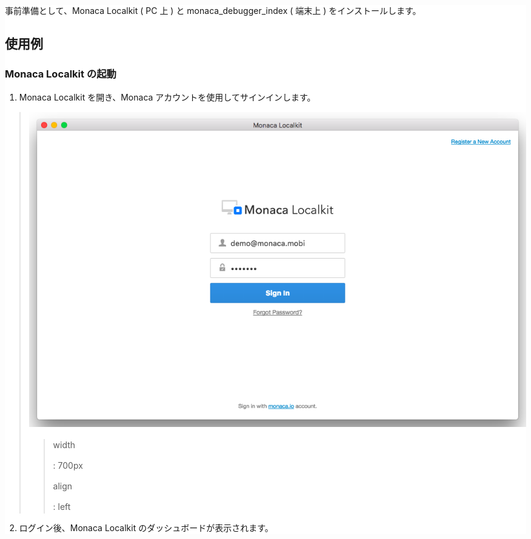 事前準備として、Monaca Localkit ( PC 上 ) と monaca\_debugger\_index (
端末上 ) をインストールします。

使用例
------

### Monaca Localkit の起動

1.  Monaca Localkit を開き、Monaca
    アカウントを使用してサインインします。

> ![](images/overview/1.png)
>
> > width
> >
> > :   700px
> >
> > align
> >
> > :   left
> >
2.  ログイン後、Monaca Localkit のダッシュボードが表示されます。
